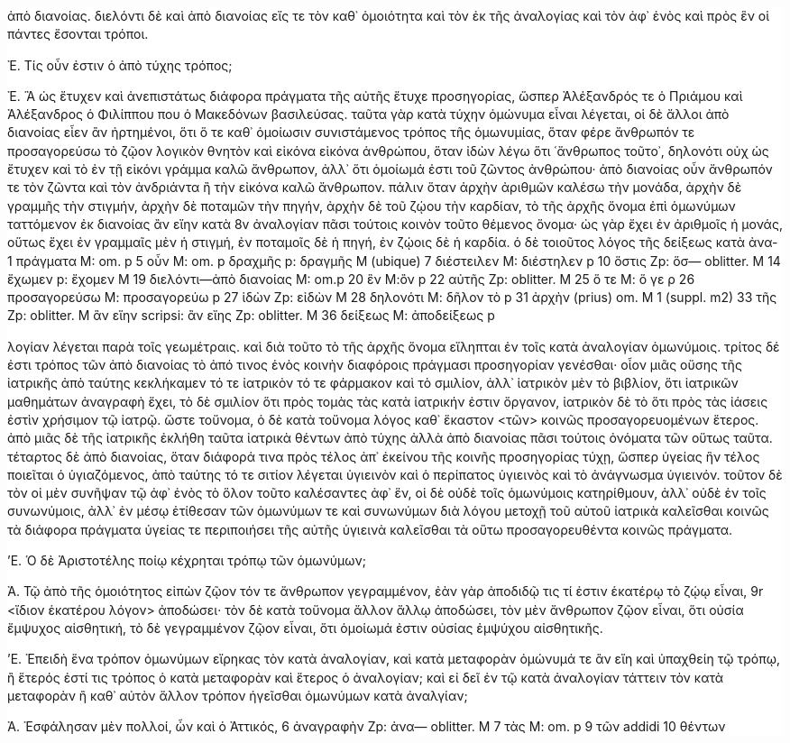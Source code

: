 ἀπὸ διανοίας. διελόντι δὲ καὶ ἀπὸ διανοίας εἴς τε τὸν καθ᾿ ὁμοιότητα καὶ
<lb n="20"/> τὸν ἐκ τῆς ἀναλογίας καὶ τὸν ἀφ᾿ ἑνὸς καὶ πρὸς ἓν οἱ πάντες ἔσονται τρόποι.</p>
<p>Ἐ. Τίς οὖν ἐστιν ὁ ἀπὸ τύχης τρόπος;</p>
<p>Ἐ. Ἃ ὡς ἔτυχεν καὶ ἀνεπιστάτως διάφορα πράγματα τῆς αὐτῆς ἔτυχε
προσηγορίας, ὥσπερ Ἀλέξανδρός τε ὁ Πριάμου καὶ Ἀλέξανδρος ὁ Φιλίππου <lb n="20"/>
που ὁ Μακεδόνων βασιλεύσας. ταῦτα γὰρ κατὰ τύχην ὁμώνυμα εἶναι λέγεται,
<lb n="25"/> οἱ δὲ ἄλλοι ἀπὸ διανοίας εἶεν ἂν ἠρτημένοι, ὅτι ὅ τε καθ᾿ ὁμοίωσιν
συνιστάμενος τρόπος τῆς ὁμωνυμίας, ὅταν φέρε ἄνθρωπόν τε προσαγορεύσω
τὸ ζῷον λογικὸν θνητὸν καὶ εἰκόνα εἰκόνα ἀνθρώπου, ὅταν ἰδὼν λέγω ὅτι ῾ἄνθρωπος
τοῦτο᾿, δηλονότι οὐχ ὡς ἔτυχεν καὶ τὸ ἐν τῇ εἰκόνι γράμμα καλῶ <lb n="25"/>
ἄνθρωπον, ἀλλ᾿ ὅτι ὁμοίωμά ἐστι τοῦ ζῶντος ἀνθρώπου· ἀπὸ διανοίας οὖν
<lb n="30"/> ἄνθρωπόν τε τὸν ζῶντα καὶ τὸν ἀνδριάντα ἢ τὴν εἰκόνα καλῶ ἄνθρωπον.
πάλιν ὅταν ἀρχὴν ἀριθμῶν καλέσω τὴν μονάδα, ἀρχὴν δὲ γραμμῆς τὴν
στιγμήν, ἀρχὴν δὲ ποταμῶν τὴν πηγήν, ἀρχὴν δὲ τοῦ ζῴου τὴν καρδίαν, <lb n="30"/> 
τὸ τῆς ἀρχῆς ὄνομα ἐπὶ ὁμωνύμων ταττόμενον ἐκ διανοίας ἂν εἴην κατὰ  <note type="marginal">8v</note>
ἀναλογίαν πᾶσι τούτοις κοινὸν τοῦτο θέμενος ὄνομα· ὠς γὰρ ἔχει ἐν ἀριθμοῖς
<lb n="35"/> ἡ μονάς, οὕτως ἔχει ἐν γραμμαῖς μὲν ἡ στιγμή, ἐν ποταμοῖς δὲ ἡ
πηγή, ἐν ζῴοις δὲ ἡ καρδία. ὁ δὲ τοιοῦτος λόγος τῆς δείξεως κατὰ ἀνα-
<note type="footnote"> 1 πράγματα Μ: om. p 5 οὖν M: om. p δραχμῆς p: δραγμῆς M (ubique)
7 διέστειλεν M: διέστηλεν p 10 ὅστις Zp: ὅσ— oblitter. M 14 ​ἔχωμεν p: ἔχομεν
M 19 διελόντι—ἀπὸ διανοίας Μ: om.p 20 ἓν Μ:ὂν p 22 αὐτῆς Zp:
oblitter. M 25 ὅ τε Μ: ὅ γε ρ 26 προσαγορεύσω Μ: προσαγορεύω p 27 ἰδὼν
Zp: εἰδὼν Μ 28 δηλονότι Μ: δῆλον τὸ p 31 ἀρχὴν (prius) om. M 1 (suppl. m2)
33 τῆς Zp: oblitter. M ἂν εἴην scripsi: ἂν εἴης Zp: oblitter. M 36 δείξεως Μ: 
ἀποδείξεως p</note>

<pb n="66"/>

λογίαν λέγεται παρὰ τοῖς γεωμέτραις. καὶ διὰ τοῦτο τὸ τῆς ἀρχῆς ὄνομα <lb n="5"/>
εἴληπται ἐν τοῖς κατὰ ἀναλογίαν ὁμωνύμοις. τρίτος δέ ἐστι τρόπος τῶν
ἀπὸ διανοίας τὸ ἀπό τινος ἑνὸς κοινὴν διαφόροις πράγμασι προσηγορίαν
γενέσθαι· οἷον μιᾶς οὔσης τῆς ἰατρικῆς ἀπὸ ταύτης κεκλήκαμεν τό τε
<lb n="5"/> ἰατρικὸν τό τε φάρμακον καὶ τὸ σμιλίον, ἀλλ᾿ ἰατρικὸν μὲν τὸ βιβλίον, <lb n="10"/>
ὅτι ἰατρικῶν μαθημάτων ἀναγραφὴ ἔχει, τὸ δὲ σμιλίον
ὅτι πρὸς τομὰς τὰς κατὰ ἰατρικήν ἐστιν ὄργανον, ἰατρικὸν δὲ τὸ
ὅτι πρὸς τὰς ἰάσεις ἐστὶν χρήσιμον τῷ ἰατρῷ. ὥστε
τοὔνομα, ὁ δὲ κατὰ τοὔνομα λόγος καθ᾿ ἕκαστον &lt;τῶν&gt; κοινῶς προσαγορευομένων <lb n="15"/>
<lb n="10"/> ἕτερος. ἀπὸ μιᾶς δὲ τῆς ἰατρικῆς ἐκλήθη ταῦτα ἰατρικὰ θέντων
ἀπὸ τύχης ἀλλὰ ἀπὸ διανοίας πᾶσι τούτοις ὀνόματα τῶν οὕτως <lb n="20"/>
ταῦτα. τέταρτος δὲ ἀπὸ διανοίας, ὅταν διάφορά τινα πρὸς
τέλος ἀπ᾿ ἐκείνου τῆς κοινῆς προσηγορίας τύχῃ, ὥσπερ ὑγείας
ἣν τέλος ποιεῖται ό ὑγιαζόμενος, ἀπὸ ταύτης τό τε σιτίον λέγεται ὑγιεινὸν
<lb n="15"/> καὶ ὁ περίπατος ὑγιεινὸς καὶ τὸ ἀνάγνωσμα ὑγιεινόν. τοῦτον δὲ τὸν
οἱ μὲν συνῆψαν τῷ ἀφ᾿ ἑνὸς τὸ ὅλον τοῦτο καλέσαντες ἀφ᾿
ἕν, οἱ δὲ οὐδὲ τοῖς ὁμωνύμοις κατηρίθμουν, ἀλλ᾿ οὐδὲ ἐν τοῖς συνωνύμοις, <lb n="25"/>
ἀλλ᾿ ἐν μέσῳ ἐτίθεσαν τῶν ὁμωνύμων τε καὶ συνωνύμων διὰ
λόγου μετοχῇ τοῦ αὐτοῦ ἰατρικὰ καλεῖσθαι κοινῶς τὰ διάφορα πράγματα
<lb n="20"/> ὑγείας τε περιποιήσει τῆς αὐτῆς ὑγιεινὰ καλεῖσθαι τὰ οὕτω προσαγορευθέντα
κοινῶς πράγματα.</p>
<p>’E. Ὁ δὲ Ἀριστοτέλης ποίῳ κέχρηται τρόπῳ τῶν ὁμωνύμων;</p> <lb n="30"/>
<p>Ἀ. Τῷ ἀπὸ τῆς ὁμοιότητος εἰπὼν ζῷον τόν τε ἄνθρωπον
γεγραμμένον, ἐὰν γὰρ ἀποδιδῷ τις τί ἐστιν ἑκατέρῳ τὸ ζῴῳ εἶναι, <note type="marginal">9r</note>
<lb n="25"/> &lt;ἴδιον ἑκατέρου λόγον&gt; ἀποδώσει· τὸν δὲ κατὰ τοὔνομα
ἄλλον ἄλλῳ ἀποδώσει, τὸν μὲν ἄνθρωπον ζῷον εἶναι, ὅτι οὐσία
ἔμψυχος αἰσθητική, τὸ δὲ γεγραμμένον ζῷον εἶναι, ὅτι ὁμοίωμά ἐστιν
οὐσίας ἐμψύχου αἰσθητικῆς.</p> <lb n="5"/>
<p>’E. Ἐπειδὴ ἕνα τρόπον ὁμωνύμων εἴρηκας τὸν κατὰ ἀναλογίαν,
<lb n="30"/> καὶ κατὰ μεταφορὰν ὁμώνυμά τε ἂν εἴη καὶ ὑπαχθείη τῷ
τρόπῳ, ἢ ἕτερός ἐστί τις τρόπος ὁ κατὰ μεταφορὰν καὶ ἕτερος ὁ
ἀναλογίαν; καὶ εἰ δεῖ ἐν τῷ κατὰ ἀναλογίαν τάττειν τὸν κατὰ μεταφορὰν <lb n="10"/>
ἢ καθ᾿ αὐτὸν ἄλλον τρόπον ἡγεῖσθαι ὁμωνύμων κατὰ ἀναλγίαν;</p>
<p>Ἀ. Ἐσφάλησαν μὲν πολλοί, ὧν καὶ ὁ Ἀττικός,
<note type="footnote">6 ἀναγραφὴν Zp: ἀνα— oblitter. M 7 τὰς M: om. p 9 τῶν addidi 10 θέντων